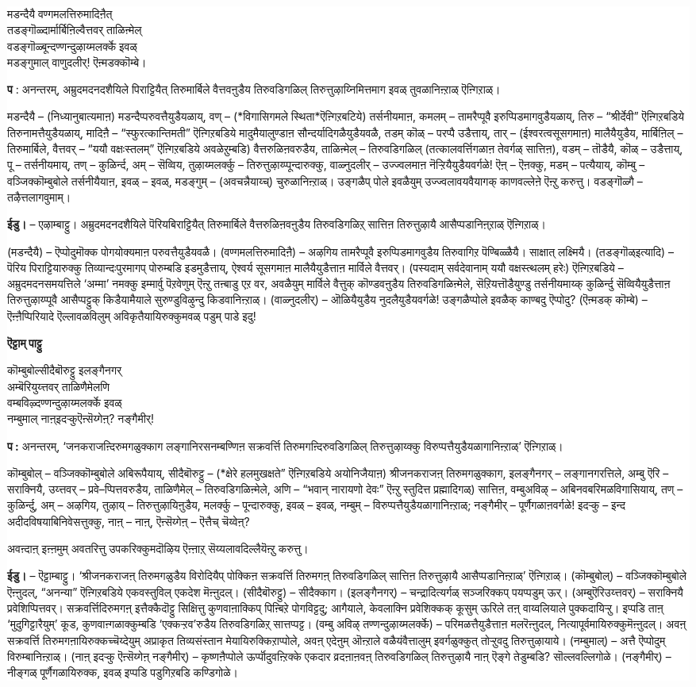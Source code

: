 मडन्दैयै वण्गमलत्तिरुमादिऩैत्  
तडङ्गॊळ्दार्मार्बिऩिल्वैत्तवर् ताळिऩ्मेल्  
वडङ्गॊळ्बून्दण्णन्दुऴाय्मलर्क्के इवळ्  
मडङ्गुमाल् वाणुदलीर्! ऎऩ्मडक्कॊम्बे।

**प** : अनन्तरम्, अम्रुदमदनदशैयिले पिराट्टियैत् तिरुमार्बिले वैत्तवऩुडैय तिरुवडिगळिल् तिरुत्तुऴाय्निमित्तमाग इवळ् तुवळानिऩ्ऱाळ् ऎऩ्गिऱाळ्।

मडन्दैयै – (निध्यानुबात्यमाऩ) मडन्दैप्परुवत्तैयुडैयळाय्, वण् – (\*विगासिगमले स्थिता\*ऎऩ्गिऱबटिये) तर्सनीयमाऩ, कमलम् – तामरैप्पूवै इरुप्पिडमागवुडैयळाय्, तिरु – “श्रीर्देवी” ऎऩ्गिऱबडिये तिरुनामत्तैयुडैयळाय्, मादिऩै – “स्फुरत्कान्तिमती” ऎऩ्गिऱबडिये मादुमैयालुण्डाऩ सौन्दर्यादिगळैयुडैयवळै, तडम् कॊळ् – परप्पै उडैत्ताय्, तार् – (ईश्वरत्वसूसगमाऩ) मालैयैयुडैय, मार्बिऩिल् – तिरुमार्बिले, वैत्तवर् – “ययौ वक्षःस्तलम्” ऎऩ्गिऱबडिये अवळेऱुम्बडि) वैत्तरुळिऩवरुडैय, ताळिऩ्मेल् – तिरुवडिगळिल् (तत्कालवर्त्तिगळाऩ तेवर्गळ् सात्तिऩ), वडम् – तॊडैयै, कॊळ् – उडैत्ताय्, पू – तर्सनीयमाय्, तण् – कुळिर्न्द, अम् – सॆव्विय, तुऴाय्मलर्क्कु – तिरुत्तुऴाय्प्पून्दारुक्कु, वाळ्नुदलीर् – उज्ज्वलमाऩ नॆऱ्ऱियैयुडैयवर्गळे! ऎऩ् – ऎऩक्कु, मडम् – पत्यैयाय्, कॊम्बु – वञ्जिक्कॊम्बुबोले तर्सनीयैयाऩ, इवळ् – इवळ्, मडङ्गुम् – (अवचन्नैयाय्च्) चुरुळानिऩ्ऱाळ्। उङ्गळैप् पोले इवळैयुम् उज्ज्वलावयवैयागक् काणवल्लेऩे ऎऩ्ऱु करुत्तु। वडङ्गॊळ्गै – तऴैत्तलागवुमाम्।

**ईडु।** – एऴाम्बाट्टु। अम्रुदमदनदशैयिले पॆरियबिराट्टियैत् तिरुमार्बिले वैत्तरुळिऩवऩुडैय तिरुवडिगळिऱ् सात्तिऩ तिरुत्तुऴायै आसैप्पडानिऩ्­ऱाळ् ऎऩ्गिऱाळ्।

(मडन्दैयै) – ऎप्पोदुमॊक्क पोगयोक्यमाऩ परुवत्तैयुडैयवळै।
(वण्गमलत्तिरुमादिऩै) – अऴगिय तामरैप्पूवै इरुप्पिडमागवुडैय तिरुवागिऱ पॆण्बिळ्ळैयै। साक्षात् लक्ष्मियै। (तडङ्गॊळ्इत्यादि) – पॆरिय पिराट्टियारुक्कु तिव्यान्दःपुरमागप् पोरुम्बडि इडमुडैत्ताय्, ऐश्वर्य सूसगमाऩ मालैयैयुडैत्ताऩ मार्विले वैत्तवर्। (पस्यदाम् सर्वदेवानाम् ययौ वक्षस्त्थलम् हरेः) ऎऩ्गिऱबडिये – अम्रुदमदनसमयत्तिले ‘अम्मा’ नमक्कु इम्मार्वु पॆऱवेणुम् ऎऩ्ऱु तऩ्बाडु एऱ वर, अवळैयुम् मार्विले वैत्तुक् कॊण्डवऩुडैय तिरुवडिगळिऩ्मेले, सॆऱियत्तॊडैयुण्डु तर्सनीयमाय्क् कुळिर्न्दु सॆव्वियैयुडैत्ताऩ तिरुत्तुऴाय्प्पूवै आसैप्पट्टुक् किडैयामैयाले सुरुण्डुविऴुन्दु किडवानिऩ्ऱाळ्। (वाळ्नुदलीर्) – ऒळियैयुडैय नुदलैयुडैयवर्गळे! उङ्गळैप्पोले इवळैक् काण्बदु ऎप्पोदु? (ऎऩ्मडक् कॊम्बे) – ऎऩ्ऩैप्पिरियादे ऎल्लावळविलुम् अविकृतैयायिरुक्कुमवळ् पडुम् पाडे इदु!

**ऎट्टाम् पाट्टु**

कॊम्बुबोल्सीदैबॊरुट्टु इलङ्गैनगर्  
अम्बॆरियुय्त्तवर् ताळिणैमेलणि  
वम्बविऴ्दण्णन्दुऴाय्मलर्क्के इवळ्  
नम्बुमाल् नाऩ्इदऱ्कुऎऩ्सॆय्गेऩ्? नङ्गैमीर्!

**प :** अनन्तरम्, ‘जनकराजऩ्दिरुमगळुक्काग लङ्गानिरसनम्बण्णिऩ सक्रवर्त्ति तिरुमगऩ्दिरुवडिगळिल् तिरुत्तुऴाय्क्कु विरुप्पत्तैयुडैयळागानिऩ्ऱाळ्’ ऎऩ्गिऱाळ्।

कॊम्बुबोल् – वञ्जिक्कॊम्बुबोले अबिरूपैयाय्, सीदैबॊरुट्टु – (\*क्षेरे हलमुखक्षते” ऎऩ्गिऱबडिये अयोनिजैयाऩ) श्रीजनकराजऩ् तिरुमगळुक्काग, इलङ्गैनगर् – लङ्गानगरत्तिले, अम्बु ऎरि – सराक्नियै, उय्त्तवर् – प्रवे–प्पित्तवरुडैय, ताळिणैमेल् – तिरुवडिगळिऩ्मेले, अणि – “भवान् नारायणो देवः” ऎऩ्ऱु स्तुदित्त प्रह्मादिगळ्) सात्तिऩ, वम्बुअविऴ् – अबिनवबरिमळविगासियाय्, तण् – कुळिर्न्दु, अम् – अऴगिय, तुऴाय् – तिरुत्तुऴायिऩुडैय, मलर्क्कु – पून्दारुक्कु, इवळ् – इवळ्, नम्बुम् – विरुप्पत्तैयुडैयळागानिऩ्ऱाळ्; नङ्गैमीर् – पूर्णैगळाऩवर्गळे! इदऱ्कु – इन्द अदीदविषयाबिनिवेसत्तुक्कु, नाऩ् – नाऩ्, ऎऩ्सॆय्गेऩ् – ऎत्तैच् चॆय्वेऩ्?

अवऩ्दाऩ् इऩ्ऩमुम् अवतरित्तु उपकरिक्कुमदॊऴिय ऎऩ्ऩाऱ् सॆय्यलावदिल्लैयॆऩ्ऱु करुत्तु।

**ईडु।** – ऎट्टाम्बाट्टु। ‘श्रीजनकराजऩ् तिरुमगळुडैय विरोदियैप् पोक्किऩ सक्रवर्त्ति तिरुमगऩ् तिरुवडिगळिल् सात्तिऩ तिरुत्तुऴायै आसैप्पडानिऩ्ऱाळ्’ ऎऩ्गिऱाळ्। (कॊम्बुबोल्) – वञ्जिक्कॊम्बुबोले ऎऩ्ऩुदल्, “अनन्या” ऎऩ्गिऱबडिये एकवस्तुविल् एकदेश मॆऩ्ऩुदल्। (सीदैबॊरुट्टु) – सीदैक्काग।
(इलङ्गैनगर्) – चन्द्रादित्यर्गळ् सञ्जरिक्कप् पयप्पडुम् ऊर्।
(अम्बुऎरिउय्त्तवर्) – सराक्नियै प्रवेशिप्पित्तवर्। सक्रवर्त्तिदिरुमगऩ् इत्तैक्कैदॊट्टु सिक्षित्तु कुणवाऩाक्किप् पिऩ्बिऱे पोगविट्टदु; आगैयाले, केवलाक्नि प्रवेशिक्कक् कूसुम् ऊरिले तऩ् वाय्वलियाले पुक्कदायिऱ्ऱु।
इप्पडि ताऩ् ‘मुदुगिट्टारैयुम्’ कूड, कुणवाऩ्गळाक्कुम्बडि ‘एक्कऱ्ऱव’रुडैय तिरुवडिगळिऱ् सात्तप्पट्ट। (वम्बु अविऴ् तण्णन्दुऴाय्मलर्क्के) – परिमळत्तैयुडैत्ताऩ मलरॆऩ्ऩुदल्, नित्यापूर्वमायिरुक्कुमॆऩ्ऩुदल्। अवऩ् सक्रवर्त्ति तिरुमगऩायिरुक्कच्चॆय्देयुम् अप्राकृत तिव्यसंस्तान मेयायिरुक्किऱाप्पोले, अवऩ् एदेऩुम् ऒऩ्ऱाले वळैयंवैत्तालुम् इवर्गळुक्कुत् तोऱ्ऱुवदु तिरुत्तुऴायाये। (नम्बुमाल्) – अत्तै ऎप्पोदुम् विरुम्बानिऩ्ऱाळ्। (नाऩ् इदऱ्कु ऎऩ्सॆय्गेऩ् नङ्गैमीर्) – कृष्णऩैप्पोले ऊर्प्पॊदुवऩ्ऱिक्के एकदार व्रदऩाऩवऩ् तिरुवडिगळिल् तिरुत्तुऴायै नाऩ् ऎङ्गे तेडुम्बडि? सॊल्लवल्लिगोळे। (नङ्गैमीर्) – नीङ्गळ् पूर्णैगळायिरुक्क, इवळ् इप्पडि पडुगिऱबडि कण्डिगोळे।
